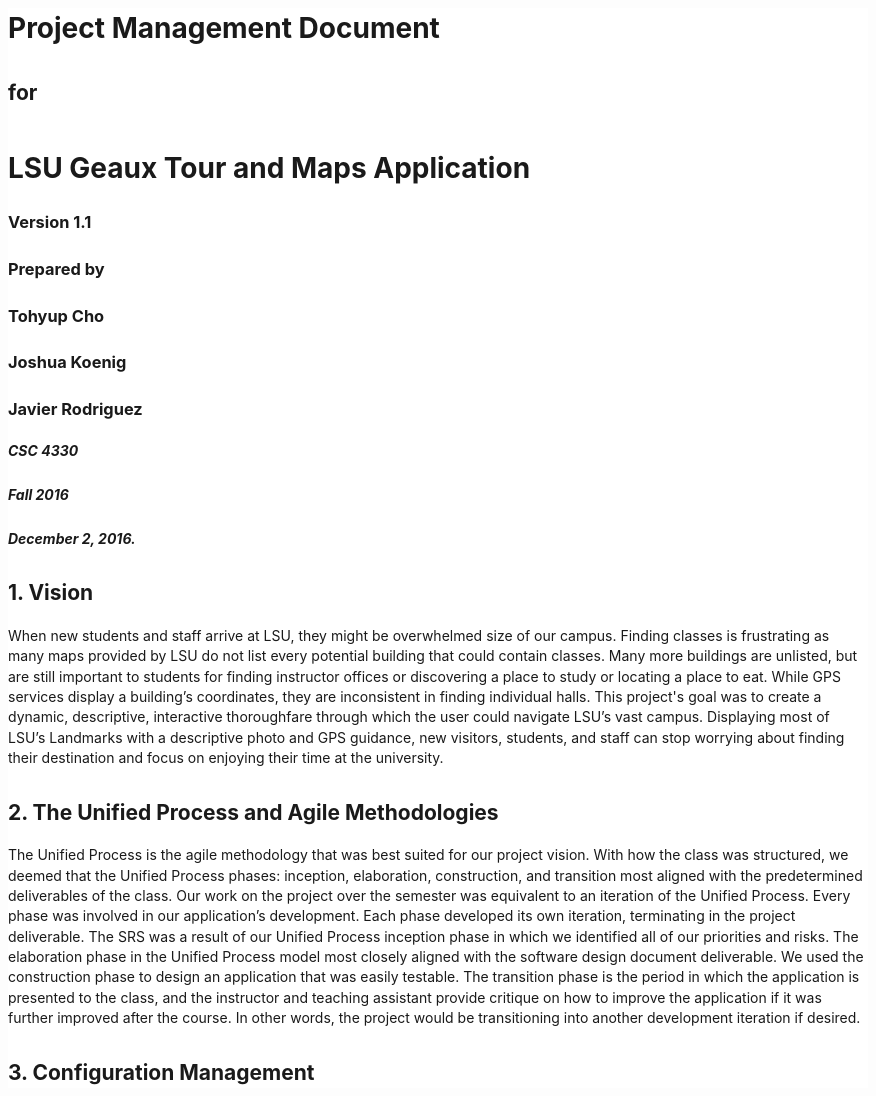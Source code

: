# Project Management Document

## for
# LSU Geaux Tour and Maps Application

### Version 1.1
### Prepared by 
### Tohyup Cho
### Joshua Koenig
### Javier Rodriguez
	         
##### CSC 4330 
##### Fall 2016 
##### December 2, 2016.

## 1. Vision

When new students and staff arrive at LSU, they might be overwhelmed size of our campus. Finding classes is frustrating as many maps provided by LSU do not list every potential building that could contain classes. Many more buildings are unlisted, but are still important to students for finding instructor offices or discovering a place to study or locating a place to eat. While GPS services display a building’s coordinates, they are inconsistent in finding individual halls. This project's goal was to create a dynamic, descriptive, interactive thoroughfare through which the user could navigate LSU’s vast campus. Displaying most of LSU’s Landmarks with a descriptive photo and GPS guidance, new visitors, students, and staff can stop worrying about finding their destination and focus on enjoying their time at the university.

## 2. The Unified Process and Agile Methodologies

The Unified Process is the agile methodology that was best suited for our project vision. With how the class was structured, we deemed that the Unified Process phases: inception, elaboration, construction, and transition most aligned with the predetermined deliverables of the class. Our work on the project over the semester was equivalent to an iteration of the Unified Process. Every phase was involved in our application’s development. Each phase developed its own iteration, terminating in the project deliverable. The SRS was a result of our Unified Process inception phase in which we identified all of our priorities and risks. The elaboration phase in the Unified Process model most closely aligned with the software design document deliverable. We used the construction phase to design an application that was easily testable. The transition phase is the period in which the application is presented to the class, and the instructor and teaching assistant provide critique on how to improve the application if it was further improved after the course. In other words, the project would be transitioning into another development iteration if desired.

## 3. Configuration Management
